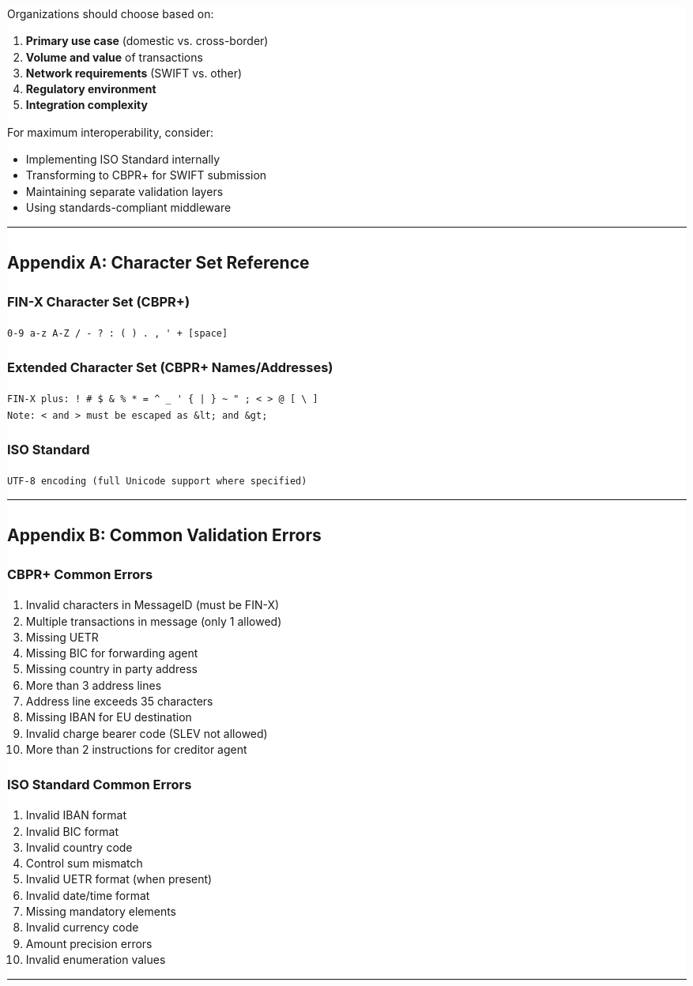 Organizations should choose based on:
1. **Primary use case** (domestic vs. cross-border)
2. **Volume and value** of transactions
3. **Network requirements** (SWIFT vs. other)
4. **Regulatory environment**
5. **Integration complexity**

For maximum interoperability, consider:
- Implementing ISO Standard internally
- Transforming to CBPR+ for SWIFT submission
- Maintaining separate validation layers
- Using standards-compliant middleware

---

## Appendix A: Character Set Reference

### FIN-X Character Set (CBPR+)
```
0-9 a-z A-Z / - ? : ( ) . , ' + [space]
```

### Extended Character Set (CBPR+ Names/Addresses)
```
FIN-X plus: ! # $ & % * = ^ _ ' { | } ~ " ; < > @ [ \ ]
Note: < and > must be escaped as &lt; and &gt;
```

### ISO Standard
```
UTF-8 encoding (full Unicode support where specified)
```

---

## Appendix B: Common Validation Errors

### CBPR+ Common Errors
1. Invalid characters in MessageID (must be FIN-X)
2. Multiple transactions in message (only 1 allowed)
3. Missing UETR
4. Missing BIC for forwarding agent
5. Missing country in party address
6. More than 3 address lines
7. Address line exceeds 35 characters
8. Missing IBAN for EU destination
9. Invalid charge bearer code (SLEV not allowed)
10. More than 2 instructions for creditor agent

### ISO Standard Common Errors
1. Invalid IBAN format
2. Invalid BIC format
3. Invalid country code
4. Control sum mismatch
5. Invalid UETR format (when present)
6. Invalid date/time format
7. Missing mandatory elements
8. Invalid currency code
9. Amount precision errors
10. Invalid enumeration values

---